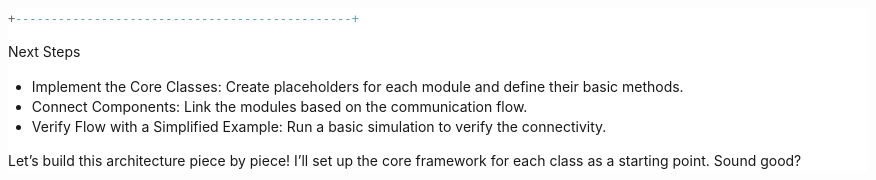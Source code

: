 ```lua
+-----------------------------------------------+
```

Next Steps
- Implement the Core Classes: Create placeholders for each module and define their basic methods.
- Connect Components: Link the modules based on the communication flow.
- Verify Flow with a Simplified Example: Run a basic simulation to verify the connectivity.

Let’s build this architecture piece by piece! I’ll set up the core framework for each class as a starting point. Sound good?
